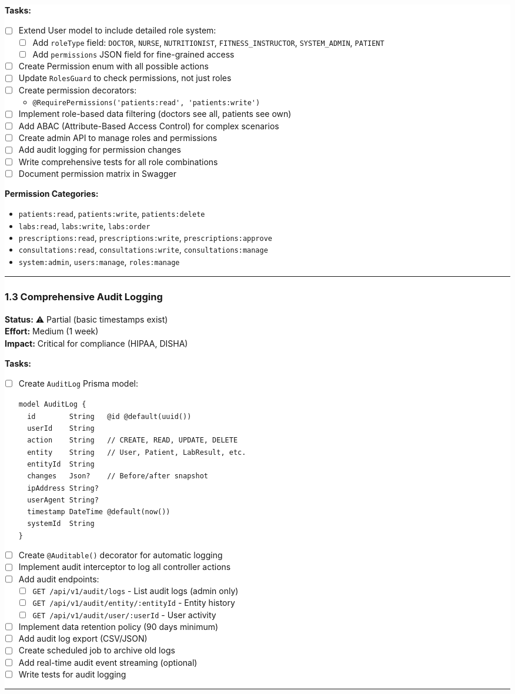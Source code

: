 **Tasks:**
- [ ] Extend User model to include detailed role system:
  - [ ] Add `roleType` field: `DOCTOR`, `NURSE`, `NUTRITIONIST`, `FITNESS_INSTRUCTOR`, `SYSTEM_ADMIN`, `PATIENT`
  - [ ] Add `permissions` JSON field for fine-grained access
- [ ] Create Permission enum with all possible actions
- [ ] Update `RolesGuard` to check permissions, not just roles
- [ ] Create permission decorators:
  - `@RequirePermissions('patients:read', 'patients:write')`
- [ ] Implement role-based data filtering (doctors see all, patients see own)
- [ ] Add ABAC (Attribute-Based Access Control) for complex scenarios
- [ ] Create admin API to manage roles and permissions
- [ ] Add audit logging for permission changes
- [ ] Write comprehensive tests for all role combinations
- [ ] Document permission matrix in Swagger

**Permission Categories:**
- `patients:read`, `patients:write`, `patients:delete`
- `labs:read`, `labs:write`, `labs:order`
- `prescriptions:read`, `prescriptions:write`, `prescriptions:approve`
- `consultations:read`, `consultations:write`, `consultations:manage`
- `system:admin`, `users:manage`, `roles:manage`

---

### 1.3 Comprehensive Audit Logging
**Status:** ⚠️ Partial (basic timestamps exist)  
**Effort:** Medium (1 week)  
**Impact:** Critical for compliance (HIPAA, DISHA)

**Tasks:**
- [ ] Create `AuditLog` Prisma model:
  ```prisma
  model AuditLog {
    id        String   @id @default(uuid())
    userId    String
    action    String   // CREATE, READ, UPDATE, DELETE
    entity    String   // User, Patient, LabResult, etc.
    entityId  String
    changes   Json?    // Before/after snapshot
    ipAddress String?
    userAgent String?
    timestamp DateTime @default(now())
    systemId  String
  }
  ```
- [ ] Create `@Auditable()` decorator for automatic logging
- [ ] Implement audit interceptor to log all controller actions
- [ ] Add audit endpoints:
  - [ ] `GET /api/v1/audit/logs` - List audit logs (admin only)
  - [ ] `GET /api/v1/audit/entity/:entityId` - Entity history
  - [ ] `GET /api/v1/audit/user/:userId` - User activity
- [ ] Implement data retention policy (90 days minimum)
- [ ] Add audit log export (CSV/JSON)
- [ ] Create scheduled job to archive old logs
- [ ] Add real-time audit event streaming (optional)
- [ ] Write tests for audit logging

---